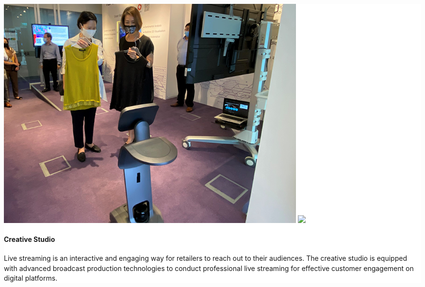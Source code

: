 <img src="/images/images-2021/About-Facilities-RICE2.png" style="width:70%;">

<img src="/images/images-2021/About-Facilities-RICE3.png" style="width:70%;">

<h4>Creative Studio</h4>

<p>Live streaming is an interactive and engaging way for retailers to reach out to their audiences. The creative studio is equipped with advanced broadcast 
production technologies to conduct professional live streaming for effective customer engagement on digital platforms.</p>
